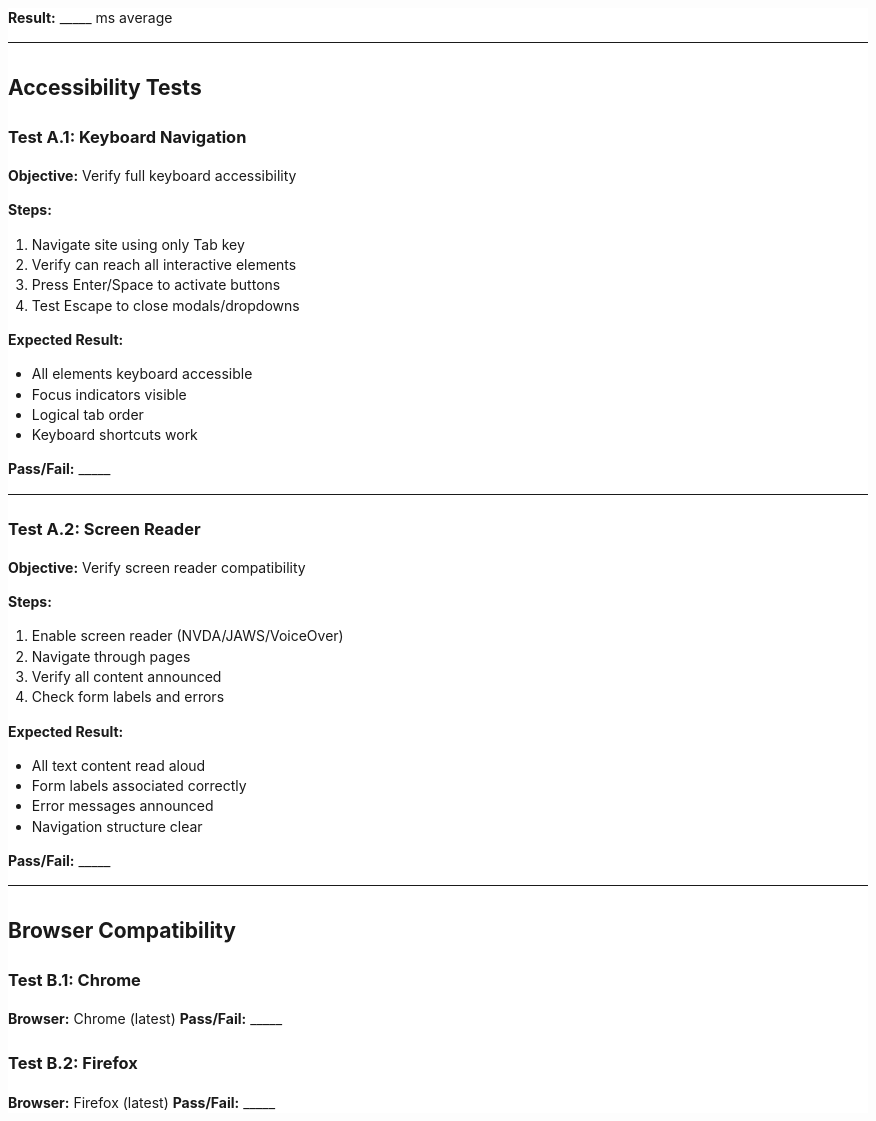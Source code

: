 **Result:** _____ ms average

---

## Accessibility Tests

### Test A.1: Keyboard Navigation
**Objective:** Verify full keyboard accessibility

**Steps:**
1. Navigate site using only Tab key
2. Verify can reach all interactive elements
3. Press Enter/Space to activate buttons
4. Test Escape to close modals/dropdowns

**Expected Result:**
- All elements keyboard accessible
- Focus indicators visible
- Logical tab order
- Keyboard shortcuts work

**Pass/Fail:** _____

---

### Test A.2: Screen Reader
**Objective:** Verify screen reader compatibility

**Steps:**
1. Enable screen reader (NVDA/JAWS/VoiceOver)
2. Navigate through pages
3. Verify all content announced
4. Check form labels and errors

**Expected Result:**
- All text content read aloud
- Form labels associated correctly
- Error messages announced
- Navigation structure clear

**Pass/Fail:** _____

---

## Browser Compatibility

### Test B.1: Chrome
**Browser:** Chrome (latest)
**Pass/Fail:** _____

### Test B.2: Firefox
**Browser:** Firefox (latest)
**Pass/Fail:** _____

